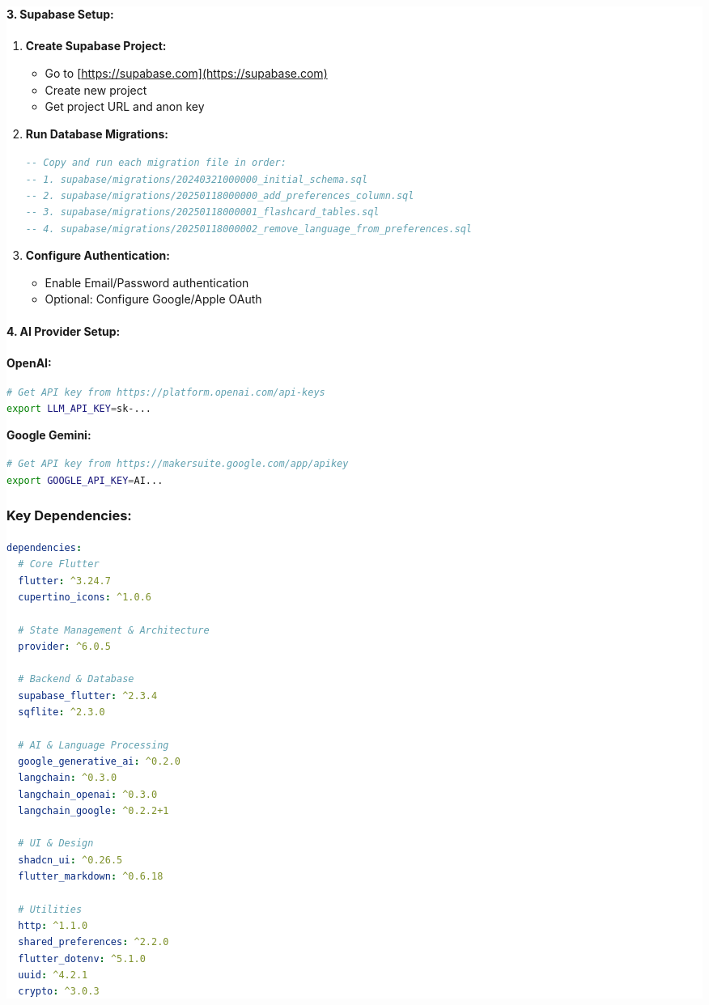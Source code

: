 #### **3. Supabase Setup:**

1. **Create Supabase Project:**

   - Go to [https://supabase.com](https://supabase.com)
   - Create new project
   - Get project URL and anon key

2. **Run Database Migrations:**

   ```sql
   -- Copy and run each migration file in order:
   -- 1. supabase/migrations/20240321000000_initial_schema.sql
   -- 2. supabase/migrations/20250118000000_add_preferences_column.sql
   -- 3. supabase/migrations/20250118000001_flashcard_tables.sql
   -- 4. supabase/migrations/20250118000002_remove_language_from_preferences.sql
   ```

3. **Configure Authentication:**
   - Enable Email/Password authentication
   - Optional: Configure Google/Apple OAuth

#### **4. AI Provider Setup:**

**OpenAI:**

```bash
# Get API key from https://platform.openai.com/api-keys
export LLM_API_KEY=sk-...
```

**Google Gemini:**

```bash
# Get API key from https://makersuite.google.com/app/apikey
export GOOGLE_API_KEY=AI...
```

### **Key Dependencies:**

```yaml
dependencies:
  # Core Flutter
  flutter: ^3.24.7
  cupertino_icons: ^1.0.6

  # State Management & Architecture
  provider: ^6.0.5

  # Backend & Database
  supabase_flutter: ^2.3.4
  sqflite: ^2.3.0

  # AI & Language Processing
  google_generative_ai: ^0.2.0
  langchain: ^0.3.0
  langchain_openai: ^0.3.0
  langchain_google: ^0.2.2+1

  # UI & Design
  shadcn_ui: ^0.26.5
  flutter_markdown: ^0.6.18

  # Utilities
  http: ^1.1.0
  shared_preferences: ^2.2.0
  flutter_dotenv: ^5.1.0
  uuid: ^4.2.1
  crypto: ^3.0.3
```